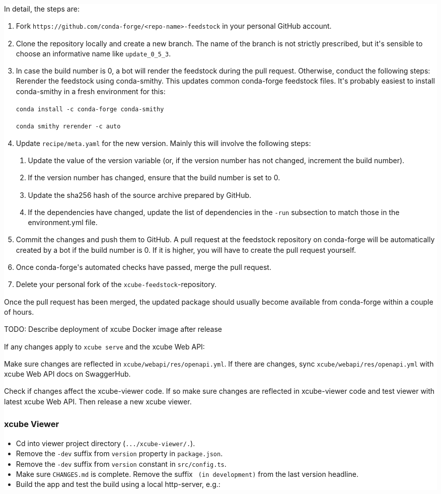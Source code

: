 In detail, the steps are:

1. Fork `https://github.com/conda-forge/<repo-name>-feedstock` in your personal GitHub
   account.

1. Clone the repository locally and create a new branch. The name of the branch 
   is not strictly prescribed, but it's sensible to choose an informative name like 
   `update_0_5_3`.

1. In case the build number is 0, a bot will render the feedstock during the pull request.
   Otherwise, conduct the following steps: 
   Rerender the feedstock using conda-smithy. This updates common conda-forge 
   feedstock files. It's probably easiest to install conda-smithy in a 
   fresh environment for this:

   `conda install -c conda-forge conda-smithy`
    
   `conda smithy rerender -c auto`

1. Update `recipe/meta.yaml` for the new version. 
   Mainly this will involve the following steps:

   1. Update the value of the version variable (or, if the version number 
   has not changed, increment the build number).
   
   1. If the version number has changed, ensure that the build number is set to 0.

   1. Update the sha256 hash of the source archive prepared by GitHub.

   1. If the dependencies have changed, update the list of dependencies 
   in the `-run` subsection to match those in the environment.yml file.

1. Commit the changes and push them to GitHub. 
   A pull request at the feedstock repository on conda-forge will be automatically 
   created by a bot if the build number is 0.
   If it is higher, you will have to create the pull request yourself.

1. Once conda-forge's automated checks have passed, merge the pull request.

1. Delete your personal fork of the `xcube-feedstock`-repository.

Once the pull request has been merged, the updated package should usually become 
available from conda-forge within a couple of hours.

TODO: Describe deployment of xcube Docker image after release

If any changes apply to `xcube serve` and the xcube Web API:

Make sure changes are reflected in `xcube/webapi/res/openapi.yml`. 
If there are changes, sync `xcube/webapi/res/openapi.yml` with 
xcube Web API docs on SwaggerHub.

Check if changes affect the xcube-viewer code. If so
make sure changes are reflected in xcube-viewer code and 
test viewer with latest xcube Web API. Then release a new xcube viewer.

### xcube Viewer 

* Cd into viewer project directory (`.../xcube-viewer/.`).
* Remove the `-dev` suffix from `version` property in `package.json`.
* Remove the `-dev` suffix from `version` constant in `src/config.ts`.
* Make sure `CHANGES.md` is complete. Remove the suffix ` (in development)` 
  from the last version headline.
* Build the app and test the build using a local http-server, e.g.:
